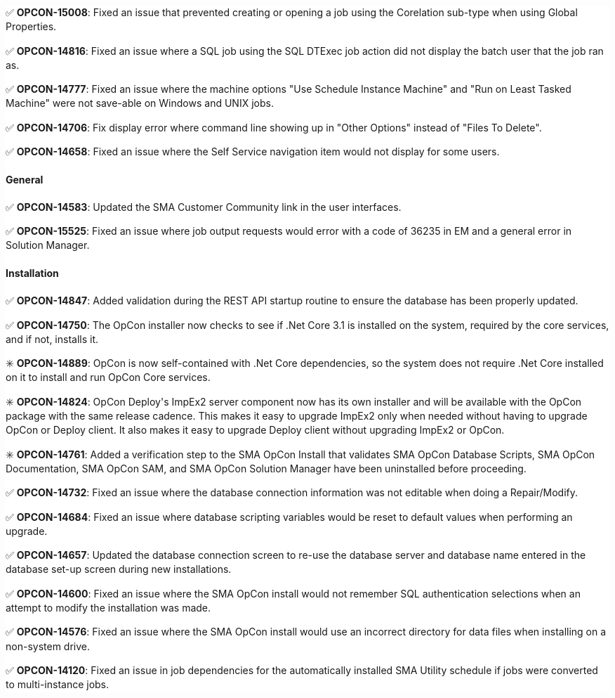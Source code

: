 :white_check_mark: **OPCON-15008**: Fixed an issue that prevented creating or opening a job using the Corelation sub-type when using Global Properties.

:white_check_mark: **OPCON-14816**: Fixed an issue where a SQL job using the SQL DTExec job action did not display the batch user that the job ran as.

:white_check_mark: **OPCON-14777**: Fixed an issue where the machine options "Use Schedule Instance Machine" and "Run on Least Tasked Machine" were not save-able on Windows and UNIX jobs.

:white_check_mark: **OPCON-14706**: Fix display error where command line showing up in "Other Options" instead of "Files To Delete".

:white_check_mark: **OPCON-14658**: Fixed an issue where the Self Service navigation item would not display for some users.

#### General

:white_check_mark: **OPCON-14583**: Updated the SMA Customer Community link in the user interfaces.

:white_check_mark: **OPCON-15525**: Fixed an issue where job output requests would error with a code of 36235 in EM and a general error in Solution Manager.

#### Installation

:white_check_mark: **OPCON-14847**: Added validation during the REST API startup routine to ensure the database has been properly updated.

:white_check_mark: **OPCON-14750**: The OpCon installer now checks to see if .Net Core 3.1 is installed on the system, required by the core services, and if not, installs it.

:eight_spoked_asterisk: **OPCON-14889**: OpCon is now self-contained with .Net Core dependencies, so the system does not require .Net Core installed on it to install and run OpCon Core services.

:eight_spoked_asterisk: **OPCON-14824**: OpCon Deploy's ImpEx2 server component now has its own installer and will be available with the OpCon package with the same release cadence. This makes it easy to upgrade ImpEx2 only when needed without having to upgrade OpCon or Deploy client. It also makes it easy to upgrade Deploy client without upgrading ImpEx2 or OpCon.

:eight_spoked_asterisk: **OPCON-14761**: Added a verification step to the SMA OpCon Install that validates SMA OpCon Database Scripts, SMA OpCon Documentation, SMA OpCon SAM, and SMA OpCon Solution Manager have been uninstalled before proceeding.

:white_check_mark: **OPCON-14732**: Fixed an issue where the database connection information was not editable when doing a Repair/Modify.

:white_check_mark: **OPCON-14684**: Fixed an issue where database scripting variables would be reset to default values when performing an upgrade.

:white_check_mark: **OPCON-14657**: Updated the database connection screen to re-use the database server and database name entered in the database set-up screen during new installations.

:white_check_mark: **OPCON-14600**: Fixed an issue where the SMA OpCon install would not remember SQL authentication selections when an attempt to modify the installation was made.

:white_check_mark: **OPCON-14576**: Fixed an issue where the SMA OpCon install would use an incorrect directory for data files when installing on a non-system drive.

:white_check_mark: **OPCON-14120**: Fixed an issue in job dependencies for the automatically installed SMA Utility schedule if jobs were converted to multi-instance jobs.

